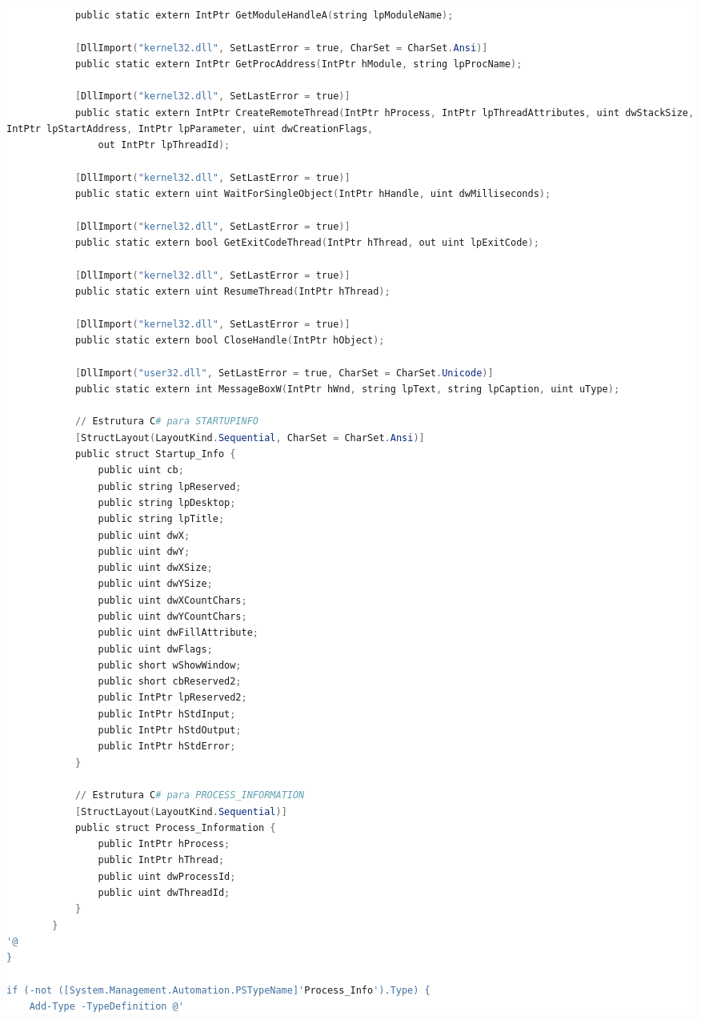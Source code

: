 ```powershell
            public static extern IntPtr GetModuleHandleA(string lpModuleName);
            
            [DllImport("kernel32.dll", SetLastError = true, CharSet = CharSet.Ansi)]
            public static extern IntPtr GetProcAddress(IntPtr hModule, string lpProcName);
            
            [DllImport("kernel32.dll", SetLastError = true)]
            public static extern IntPtr CreateRemoteThread(IntPtr hProcess, IntPtr lpThreadAttributes, uint dwStackSize, IntPtr lpStartAddress, IntPtr lpParameter, uint dwCreationFlags, 
                out IntPtr lpThreadId);
            
            [DllImport("kernel32.dll", SetLastError = true)]
            public static extern uint WaitForSingleObject(IntPtr hHandle, uint dwMilliseconds);
            
            [DllImport("kernel32.dll", SetLastError = true)]
            public static extern bool GetExitCodeThread(IntPtr hThread, out uint lpExitCode);
            
            [DllImport("kernel32.dll", SetLastError = true)]
            public static extern uint ResumeThread(IntPtr hThread);
            
            [DllImport("kernel32.dll", SetLastError = true)]
            public static extern bool CloseHandle(IntPtr hObject);
            
            [DllImport("user32.dll", SetLastError = true, CharSet = CharSet.Unicode)]
            public static extern int MessageBoxW(IntPtr hWnd, string lpText, string lpCaption, uint uType);
            
            // Estrutura C# para STARTUPINFO
            [StructLayout(LayoutKind.Sequential, CharSet = CharSet.Ansi)]
            public struct Startup_Info {
                public uint cb;
                public string lpReserved;
                public string lpDesktop;
                public string lpTitle;
                public uint dwX;
                public uint dwY;
                public uint dwXSize;
                public uint dwYSize;
                public uint dwXCountChars;
                public uint dwYCountChars;
                public uint dwFillAttribute;
                public uint dwFlags;
                public short wShowWindow;
                public short cbReserved2;
                public IntPtr lpReserved2;
                public IntPtr hStdInput;
                public IntPtr hStdOutput;
                public IntPtr hStdError;
            }
            
            // Estrutura C# para PROCESS_INFORMATION
            [StructLayout(LayoutKind.Sequential)]
            public struct Process_Information {
                public IntPtr hProcess;
                public IntPtr hThread;
                public uint dwProcessId;
                public uint dwThreadId;
            }
        }
'@
}

if (-not ([System.Management.Automation.PSTypeName]'Process_Info').Type) {
    Add-Type -TypeDefinition @'
```
